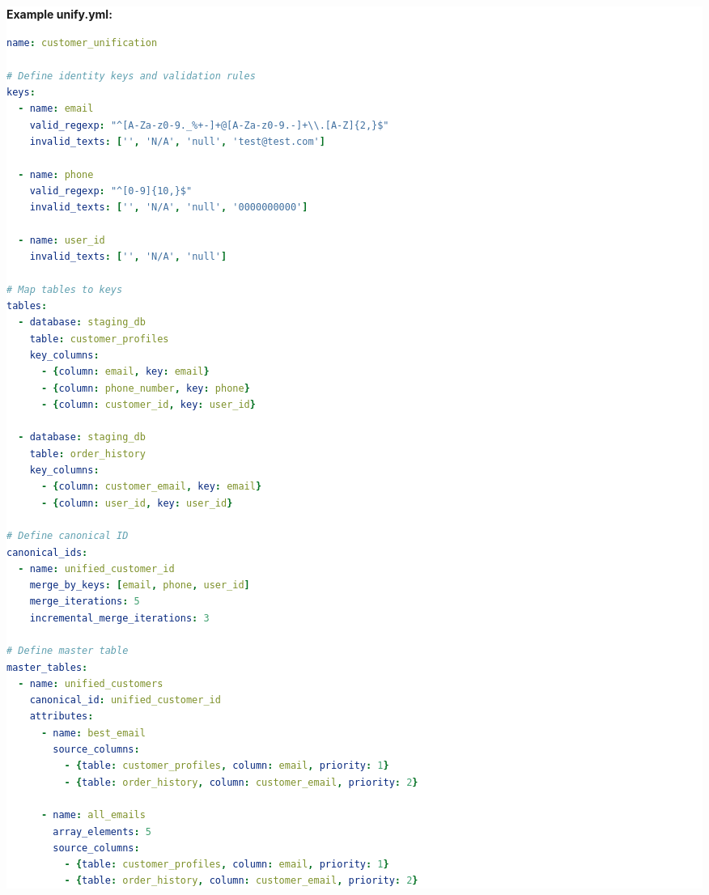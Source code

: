 **Example unify.yml:**
```yaml
name: customer_unification

# Define identity keys and validation rules
keys:
  - name: email
    valid_regexp: "^[A-Za-z0-9._%+-]+@[A-Za-z0-9.-]+\\.[A-Z]{2,}$"
    invalid_texts: ['', 'N/A', 'null', 'test@test.com']

  - name: phone
    valid_regexp: "^[0-9]{10,}$"
    invalid_texts: ['', 'N/A', 'null', '0000000000']

  - name: user_id
    invalid_texts: ['', 'N/A', 'null']

# Map tables to keys
tables:
  - database: staging_db
    table: customer_profiles
    key_columns:
      - {column: email, key: email}
      - {column: phone_number, key: phone}
      - {column: customer_id, key: user_id}

  - database: staging_db
    table: order_history
    key_columns:
      - {column: customer_email, key: email}
      - {column: user_id, key: user_id}

# Define canonical ID
canonical_ids:
  - name: unified_customer_id
    merge_by_keys: [email, phone, user_id]
    merge_iterations: 5
    incremental_merge_iterations: 3

# Define master table
master_tables:
  - name: unified_customers
    canonical_id: unified_customer_id
    attributes:
      - name: best_email
        source_columns:
          - {table: customer_profiles, column: email, priority: 1}
          - {table: order_history, column: customer_email, priority: 2}

      - name: all_emails
        array_elements: 5
        source_columns:
          - {table: customer_profiles, column: email, priority: 1}
          - {table: order_history, column: customer_email, priority: 2}
```
